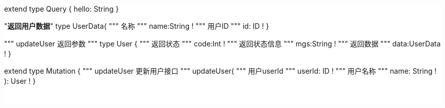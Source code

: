 
extend type Query {
    hello: String
  }


  "**返回用户数据**" 
  type UserData{
    """
      名称
    """
    name:String !
    """
      用户ID
    """
    id: ID !
  }

   """
    updateUser 返回参数
   """
  type User {
    """
       返回状态
    """
    code:Int !
    """
       返回状态信息
    """
    mgs:String !
    """
      返回数据
    """
    data:UserData !
  }

  extend type Mutation {
    """
       updateUser 更新用户接口
    """
    updateUser(
       """
          用户userId
       """
       userId: ID !
       """
          用户名称
       """
       name: String !
       ): User !
  }
```


